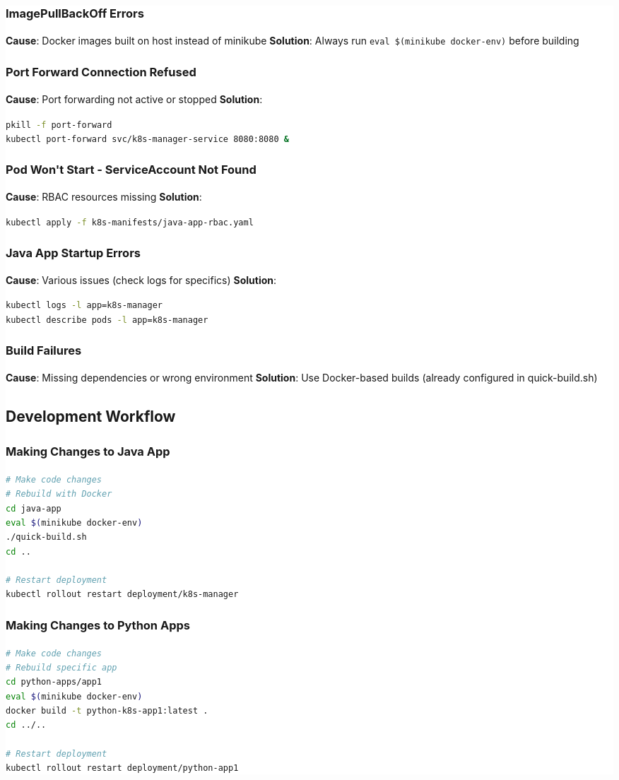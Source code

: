 ### ImagePullBackOff Errors
**Cause**: Docker images built on host instead of minikube
**Solution**: Always run `eval $(minikube docker-env)` before building

### Port Forward Connection Refused
**Cause**: Port forwarding not active or stopped
**Solution**: 
```bash
pkill -f port-forward
kubectl port-forward svc/k8s-manager-service 8080:8080 &
```

### Pod Won't Start - ServiceAccount Not Found
**Cause**: RBAC resources missing
**Solution**: 
```bash
kubectl apply -f k8s-manifests/java-app-rbac.yaml
```

### Java App Startup Errors
**Cause**: Various issues (check logs for specifics)
**Solution**: 
```bash
kubectl logs -l app=k8s-manager
kubectl describe pods -l app=k8s-manager
```

### Build Failures
**Cause**: Missing dependencies or wrong environment
**Solution**: Use Docker-based builds (already configured in quick-build.sh)

## Development Workflow

### Making Changes to Java App
```bash
# Make code changes
# Rebuild with Docker
cd java-app
eval $(minikube docker-env)
./quick-build.sh
cd ..

# Restart deployment
kubectl rollout restart deployment/k8s-manager
```

### Making Changes to Python Apps
```bash
# Make code changes
# Rebuild specific app
cd python-apps/app1
eval $(minikube docker-env)
docker build -t python-k8s-app1:latest .
cd ../..

# Restart deployment
kubectl rollout restart deployment/python-app1
```
